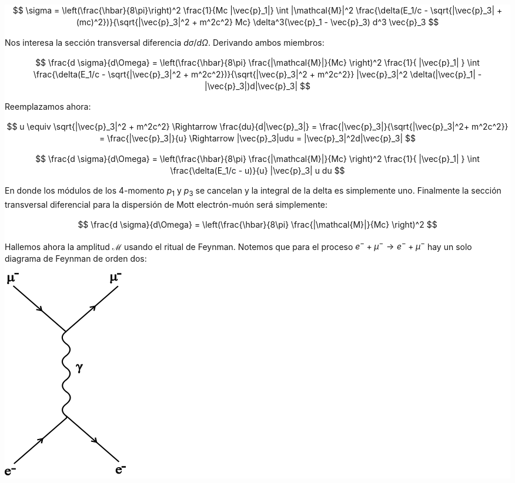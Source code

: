 $$
\sigma = \left(\frac{\hbar}{8\pi}\right)^2 \frac{1}{Mc |\vec{p}_1|}
\int |\mathcal{M}|^2 \frac{\delta(E_1/c - \sqrt{|\vec{p}_3| + (mc)^2})}{\sqrt{|\vec{p}_3|^2 + m^2c^2} Mc} \delta^3(\vec{p}_1 - \vec{p}_3) d^3 \vec{p}_3
$$

Nos interesa la sección transversal diferencia $d\sigma / d\Omega$. Derivando ambos miembros:

$$
\frac{d \sigma}{d\Omega} = \left(\frac{\hbar}{8\pi} \frac{|\mathcal{M}|}{Mc} \right)^2  \frac{1}{ |\vec{p}_1| }
\int
\frac{\delta(E_1/c - \sqrt{|\vec{p}_3|^2 + m^2c^2})}{\sqrt{|\vec{p}_3|^2 + m^2c^2}} |\vec{p}_3|^2 \delta(|\vec{p}_1| - |\vec{p}_3|)d|\vec{p}_3|
$$

Reemplazamos ahora:

$$
u \equiv \sqrt{|\vec{p}_3|^2 + m^2c^2} \Rightarrow \frac{du}{d|\vec{p}_3|} = \frac{|\vec{p}_3|}{\sqrt{|\vec{p}_3|^2+ m^2c^2}} = \frac{|\vec{p}_3|}{u} \Rightarrow |\vec{p}_3|udu = |\vec{p}_3|^2d|\vec{p}_3|
$$

$$
\frac{d \sigma}{d\Omega} = \left(\frac{\hbar}{8\pi} \frac{|\mathcal{M}|}{Mc} \right)^2 \frac{1}{ |\vec{p}_1| }
\int
\frac{\delta(E_1/c - u)}{u} |\vec{p}_3| u du 
$$

En donde los módulos de los $4$-momento $p_1$ y $p_3$ se cancelan y la integral de la delta es simplemente uno. Finalmente la sección transversal diferencial para la dispersión de Mott electrón-muón será simplemente: 

$$
\frac{d \sigma}{d\Omega} = \left(\frac{\hbar}{8\pi} \frac{|\mathcal{M}|}{Mc} \right)^2 
$$

Hallemos ahora la amplitud $\mathcal{M}$ usando el ritual de Feynman. Notemos que para  el proceso $e^- + \mu^- \rightarrow e^- + \mu^-$ hay un solo diagrama de Feynman de orden dos:

![](../assets/20250612221751.png)
